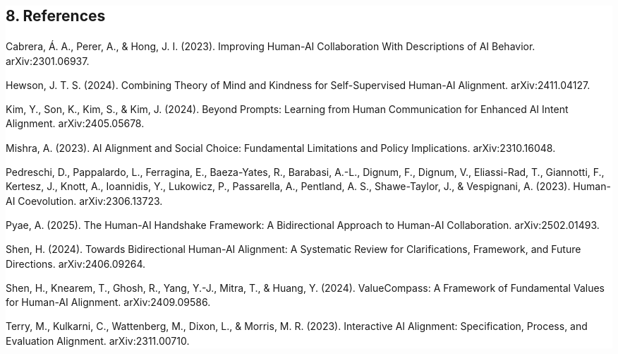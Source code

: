 ## 8. References

Cabrera, Á. A., Perer, A., & Hong, J. I. (2023). Improving Human-AI Collaboration With Descriptions of AI Behavior. arXiv:2301.06937.

Hewson, J. T. S. (2024). Combining Theory of Mind and Kindness for Self-Supervised Human-AI Alignment. arXiv:2411.04127.

Kim, Y., Son, K., Kim, S., & Kim, J. (2024). Beyond Prompts: Learning from Human Communication for Enhanced AI Intent Alignment. arXiv:2405.05678.

Mishra, A. (2023). AI Alignment and Social Choice: Fundamental Limitations and Policy Implications. arXiv:2310.16048.

Pedreschi, D., Pappalardo, L., Ferragina, E., Baeza-Yates, R., Barabasi, A.-L., Dignum, F., Dignum, V., Eliassi-Rad, T., Giannotti, F., Kertesz, J., Knott, A., Ioannidis, Y., Lukowicz, P., Passarella, A., Pentland, A. S., Shawe-Taylor, J., & Vespignani, A. (2023). Human-AI Coevolution. arXiv:2306.13723.

Pyae, A. (2025). The Human-AI Handshake Framework: A Bidirectional Approach to Human-AI Collaboration. arXiv:2502.01493.

Shen, H. (2024). Towards Bidirectional Human-AI Alignment: A Systematic Review for Clarifications, Framework, and Future Directions. arXiv:2406.09264.

Shen, H., Knearem, T., Ghosh, R., Yang, Y.-J., Mitra, T., & Huang, Y. (2024). ValueCompass: A Framework of Fundamental Values for Human-AI Alignment. arXiv:2409.09586.

Terry, M., Kulkarni, C., Wattenberg, M., Dixon, L., & Morris, M. R. (2023). Interactive AI Alignment: Specification, Process, and Evaluation Alignment. arXiv:2311.00710.